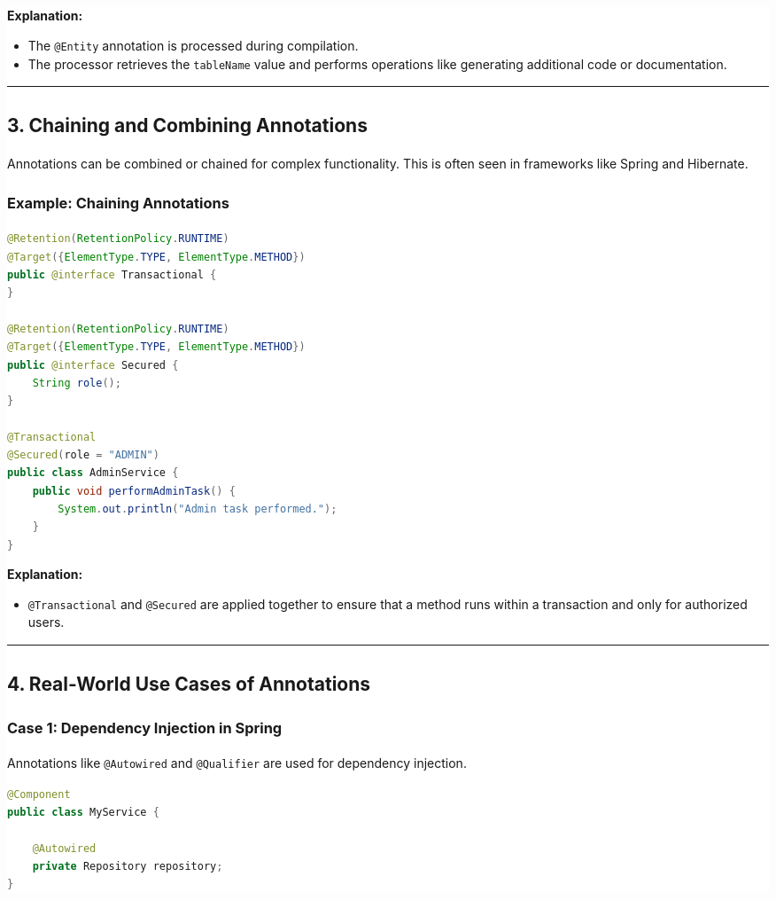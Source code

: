 **Explanation:**
- The `@Entity` annotation is processed during compilation.
- The processor retrieves the `tableName` value and performs operations like generating additional code or documentation.

---

## 3. **Chaining and Combining Annotations**
Annotations can be combined or chained for complex functionality. This is often seen in frameworks like Spring and Hibernate.

### Example: Chaining Annotations
```java
@Retention(RetentionPolicy.RUNTIME)
@Target({ElementType.TYPE, ElementType.METHOD})
public @interface Transactional {
}

@Retention(RetentionPolicy.RUNTIME)
@Target({ElementType.TYPE, ElementType.METHOD})
public @interface Secured {
    String role();
}

@Transactional
@Secured(role = "ADMIN")
public class AdminService {
    public void performAdminTask() {
        System.out.println("Admin task performed.");
    }
}
```

**Explanation:**
- `@Transactional` and `@Secured` are applied together to ensure that a method runs within a transaction and only for authorized users.

---

## 4. **Real-World Use Cases of Annotations**

### Case 1: Dependency Injection in Spring
Annotations like `@Autowired` and `@Qualifier` are used for dependency injection.
```java
@Component
public class MyService {

    @Autowired
    private Repository repository;
}
```
